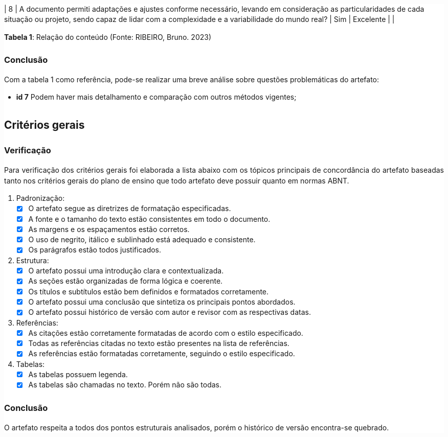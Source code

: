 | 8 | A documento permiti adaptações e ajustes conforme necessário, levando em consideração as particularidades de cada situação ou projeto, sendo capaz de lidar com a complexidade e a variabilidade do mundo real? | Sim | Excelente |  |
<p><b>Tabela 1</b>: Relação do conteúdo (Fonte: RIBEIRO, Bruno. 2023)</p>

### Conclusão

<div align="justify">

Com a tabela 1 como referência, pode-se realizar uma breve análise sobre questões problemáticas do artefato:

- **id 7** Podem haver mais detalhamento e comparação com outros métodos vigentes;

</div>

## Critérios gerais

### Verificação

<div align="justify">

Para verificação dos critérios gerais foi elaborada a lista abaixo com os tópicos principais de concordância do artefato baseadas tanto nos critérios gerais do plano de ensino que todo artefato deve possuir quanto em normas ABNT.

</div>

1. Padronização:
   - [X] O artefato segue as diretrizes de formatação especificadas.
   - [X] A fonte e o tamanho do texto estão consistentes em todo o documento.
   - [X] As margens e os espaçamentos estão corretos.
   - [X] O uso de negrito, itálico e sublinhado está adequado e consistente.
   - [X] Os parágrafos estão todos justificados.

2. Estrutura:
   - [X] O artefato possui uma introdução clara e contextualizada.
   - [X] As seções estão organizadas de forma lógica e coerente.
   - [X] Os títulos e subtítulos estão bem definidos e formatados corretamente.
   - [X] O artefato possui uma conclusão que sintetiza os principais pontos abordados.
   - [X] O artefato possui histórico de versão com autor e revisor com as respectivas datas.

3. Referências:
   - [X] As citações estão corretamente formatadas de acordo com o estilo especificado.
   - [X] Todas as referências citadas no texto estão presentes na lista de referências.
   - [X] As referências estão formatadas corretamente, seguindo o estilo especificado.

4. Tabelas:
   - [x] As tabelas possuem legenda.
   - [x] As tabelas são chamadas no texto. Porém não são todas.

### Conclusão

<div align="justify">

O artefato respeita a todos dos pontos estruturais analisados, porém o histórico de versão encontra-se quebrado.
